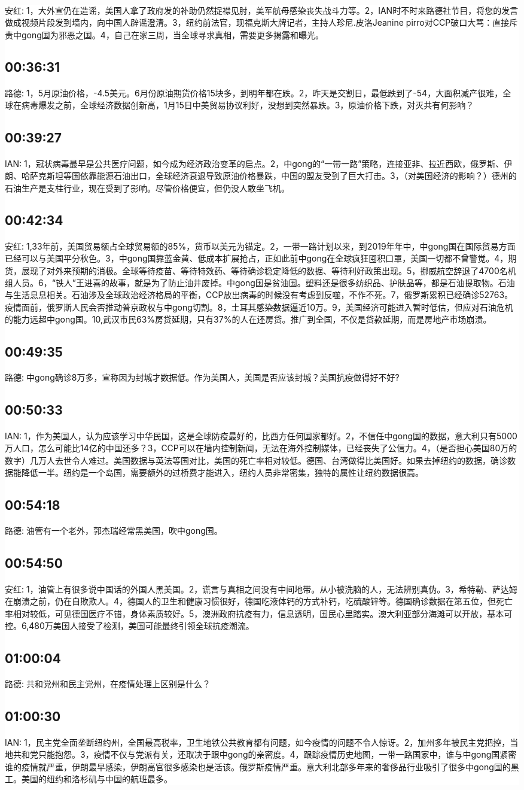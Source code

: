 安红: 1，大外宣仍在造谣，美国人拿了政府发的补助仍然捉襟见肘，美军航母感染丧失战斗力等。2，IAN时不时来路德社节目，将您的发言做成视频片段发到墙内，向中国人辟谣澄清。3，纽约前法官，现福克斯大牌记者，主持人珍尼.皮洛Jeanine pirro对CCP破口大骂：直接斥责中gong国为邪恶之国。4，自己在家三周，当全球寻求真相，需要更多揭露和曝光。

## 00:36:31

路德: 1，5月原油价格，-4.5美元。6月份原油期货价格15块多，到明年都在跌。2，昨天是交割日，最低跌到了-54，大面积减产很难，全球在病毒爆发之前，全球经济数据创新高，1月15日中美贸易协议利好，没想到突然暴跌。3，原油价格下跌，对灭共有何影响？

## 00:39:27

IAN: 1，冠状病毒最早是公共医疗问题，如今成为经济政治变革的启点。2，中gong的“一带一路”策略，连接亚非、拉近西欧，俄罗斯、伊朗、哈萨克斯坦等国依靠能源石油出口，全球经济衰退导致原油价格暴跌，中国的盟友受到了巨大打击。3，（对美国经济的影响？）德州的石油生产是支柱行业，现在受到了影响。尽管价格便宜，但仍没人敢坐飞机。

## 00:42:34

安红: 1,33年前，美国贸易额占全球贸易额的85%，货币以美元为锚定。2，一带一路计划以来，到2019年年中，中gong国在国际贸易方面已经可以与美国平分秋色。3，中gong国靠蓝金黄、低成本扩展抢占，正如此前中gong在全球疯狂囤积口罩，美国一切都不曾警觉。4，期货，展现了对外来预期的消极。全球等待疫苗、等待特效药、等待确诊稳定降低的数据、等待利好政策出现。5，挪威航空辞退了4700名机组人员。6，“铁人”王进喜的故事，就是为了防止油井废掉。中gong国是贫油国。塑料还是很多纺织品、护肤品等，都是石油提取物。石油与生活息息相关。石油涉及全球政治经济格局的平衡，CCP放出病毒的时候没有考虑到反噬，不作不死。7，俄罗斯累积已经确诊52763。疫情面前，俄罗斯人民会否推动普京政权与中gong切割。8，土耳其感染数据逼近10万。9，美国经济可能进入暂时低估，但应对石油危机的能力远超中gong国。10,武汉市民63%房贷延期，只有37%的人在还房贷。推广到全国，不仅是贷款延期，而是房地产市场崩溃。

## 00:49:35

路德: 中gong确诊8万多，宣称因为封城才数据低。作为美国人，美国是否应该封城？美国抗疫做得好不好?

## 00:50:33

IAN: 1，作为美国人，认为应该学习中华民国，这是全球防疫最好的，比西方任何国家都好。2，不信任中gong国的数据，意大利只有5000万人口，怎么可能比14亿的中国还多？3，CCP可以在墙内控制新闻，无法在海外控制媒体，已经丧失了公信力。4，（是否担心美国80万的数字）几万人去世令人难过。美国数据与英法等国对比，美国的死亡率相对较低。德国、台湾做得比美国好。如果去掉纽约的数据，确诊数据能降低一半。纽约是一个岛国，需要额外的过桥费才能进入，纽约人员非常密集，独特的属性让纽约数据很高。

## 00:54:18

路德: 油管有一个老外，郭杰瑞经常黑美国，吹中gong国。

## 00:54:50

安红: 1，油管上有很多说中国话的外国人黑美国。2，谎言与真相之间没有中间地带。从小被洗脑的人，无法辨别真伪。3，希特勒、萨达姆在崩溃之前，仍在自欺欺人。4，德国人的卫生和健康习惯很好，德国吃液体钙的方式补钙，吃硫酸锌等。德国确诊数据在第五位，但死亡率相对较低，可见德国医疗不错，身体素质较好。5，澳洲政府抗疫有力，信息透明，国民心里踏实。澳大利亚部分海滩可以开放，基本可控。6,480万美国人接受了检测，美国可能最终引领全球抗疫潮流。

## 01:00:04

路德: 共和党州和民主党州，在疫情处理上区别是什么？

## 01:00:30

IAN: 1，民主党全面垄断纽约州，全国最高税率，卫生地铁公共教育都有问题，如今疫情的问题不令人惊讶。2，加州多年被民主党把控，当地共和党只能抱怨。3，疫情不仅与党派有关，还取决于跟中gong的亲密度。4，跟踪疫情历史地图，一带一路国家中，谁与中gong国紧密谁的疫情就严重，伊朗最早感染，伊朗高官很多感染也是活该。俄罗斯疫情严重。意大利北部多年来的奢侈品行业吸引了很多中gong国的黑工。美国的纽约和洛杉矶与中国的航班最多。
